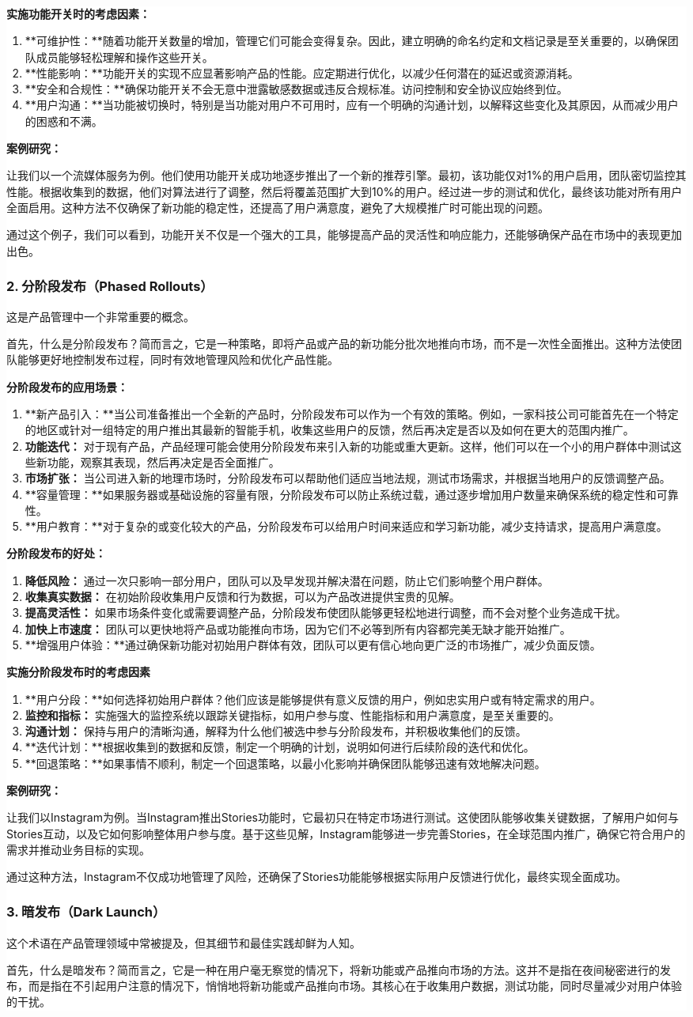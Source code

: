 **实施功能开关时的考虑因素：**

1.  **可维护性：**随着功能开关数量的增加，管理它们可能会变得复杂。因此，建立明确的命名约定和文档记录是至关重要的，以确保团队成员能够轻松理解和操作这些开关。
2.  **性能影响：**功能开关的实现不应显著影响产品的性能。应定期进行优化，以减少任何潜在的延迟或资源消耗。
3.  **安全和合规性：**确保功能开关不会无意中泄露敏感数据或违反合规标准。访问控制和安全协议应始终到位。
4.  **用户沟通：**当功能被切换时，特别是当功能对用户不可用时，应有一个明确的沟通计划，以解释这些变化及其原因，从而减少用户的困惑和不满。

**案例研究：**

让我们以一个流媒体服务为例。他们使用功能开关成功地逐步推出了一个新的推荐引擎。最初，该功能仅对1%的用户启用，团队密切监控其性能。根据收集到的数据，他们对算法进行了调整，然后将覆盖范围扩大到10%的用户。经过进一步的测试和优化，最终该功能对所有用户全面启用。这种方法不仅确保了新功能的稳定性，还提高了用户满意度，避免了大规模推广时可能出现的问题。

通过这个例子，我们可以看到，功能开关不仅是一个强大的工具，能够提高产品的灵活性和响应能力，还能够确保产品在市场中的表现更加出色。

### 2\. 分阶段发布（Phased Rollouts）

这是产品管理中一个非常重要的概念。

首先，什么是分阶段发布？简而言之，它是一种策略，即将产品或产品的新功能分批次地推向市场，而不是一次性全面推出。这种方法使团队能够更好地控制发布过程，同时有效地管理风险和优化产品性能。

**分阶段发布的应用场景：**

1.  **新产品引入：**当公司准备推出一个全新的产品时，分阶段发布可以作为一个有效的策略。例如，一家科技公司可能首先在一个特定的地区或针对一组特定的用户推出其最新的智能手机，收集这些用户的反馈，然后再决定是否以及如何在更大的范围内推广。
2.  **功能迭代：** 对于现有产品，产品经理可能会使用分阶段发布来引入新的功能或重大更新。这样，他们可以在一个小的用户群体中测试这些新功能，观察其表现，然后再决定是否全面推广。
3.  **市场扩张：** 当公司进入新的地理市场时，分阶段发布可以帮助他们适应当地法规，测试市场需求，并根据当地用户的反馈调整产品。
4.  **容量管理：**如果服务器或基础设施的容量有限，分阶段发布可以防止系统过载，通过逐步增加用户数量来确保系统的稳定性和可靠性。
5.  **用户教育：**对于复杂的或变化较大的产品，分阶段发布可以给用户时间来适应和学习新功能，减少支持请求，提高用户满意度。

**分阶段发布的好处：**

1.  **降低风险：** 通过一次只影响一部分用户，团队可以及早发现并解决潜在问题，防止它们影响整个用户群体。
2.  **收集真实数据：** 在初始阶段收集用户反馈和行为数据，可以为产品改进提供宝贵的见解。
3.  **提高灵活性：** 如果市场条件变化或需要调整产品，分阶段发布使团队能够更轻松地进行调整，而不会对整个业务造成干扰。
4.  **加快上市速度：** 团队可以更快地将产品或功能推向市场，因为它们不必等到所有内容都完美无缺才能开始推广。
5.  **增强用户体验：**通过确保新功能对初始用户群体有效，团队可以更有信心地向更广泛的市场推广，减少负面反馈。

**实施分阶段发布时的考虑因素**

1.  **用户分段：**如何选择初始用户群体？他们应该是能够提供有意义反馈的用户，例如忠实用户或有特定需求的用户。
2.  **监控和指标：** 实施强大的监控系统以跟踪关键指标，如用户参与度、性能指标和用户满意度，是至关重要的。
3.  **沟通计划：** 保持与用户的清晰沟通，解释为什么他们被选中参与分阶段发布，并积极收集他们的反馈。
4.  **迭代计划：**根据收集到的数据和反馈，制定一个明确的计划，说明如何进行后续阶段的迭代和优化。
5.  **回退策略：**如果事情不顺利，制定一个回退策略，以最小化影响并确保团队能够迅速有效地解决问题。

**案例研究：**

让我们以Instagram为例。当Instagram推出Stories功能时，它最初只在特定市场进行测试。这使团队能够收集关键数据，了解用户如何与Stories互动，以及它如何影响整体用户参与度。基于这些见解，Instagram能够进一步完善Stories，在全球范围内推广，确保它符合用户的需求并推动业务目标的实现。

通过这种方法，Instagram不仅成功地管理了风险，还确保了Stories功能能够根据实际用户反馈进行优化，最终实现全面成功。

### **3\. 暗发布（Dark Launch）**

这个术语在产品管理领域中常被提及，但其细节和最佳实践却鲜为人知。

首先，什么是暗发布？简而言之，它是一种在用户毫无察觉的情况下，将新功能或产品推向市场的方法。这并不是指在夜间秘密进行的发布，而是指在不引起用户注意的情况下，悄悄地将新功能或产品推向市场。其核心在于收集用户数据，测试功能，同时尽量减少对用户体验的干扰。
